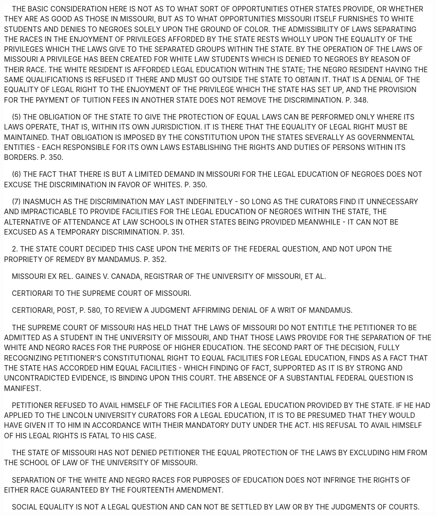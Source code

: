     THE BASIC CONSIDERATION HERE IS NOT AS TO WHAT SORT OF OPPORTUNITIES OTHER STATES PROVIDE, OR WHETHER THEY ARE AS GOOD AS THOSE IN MISSOURI, BUT AS TO WHAT OPPORTUNITIES MISSOURI ITSELF FURNISHES TO WHITE STUDENTS AND DENIES TO NEGROES SOLELY UPON THE GROUND OF COLOR.  THE ADMISSIBILITY OF LAWS SEPARATING THE RACES IN THE ENJOYMENT OF PRIVILEGES AFFORDED BY THE STATE RESTS WHOLLY UPON THE EQUALITY OF THE PRIVILEGES WHICH THE LAWS GIVE TO THE SEPARATED GROUPS WITHIN THE STATE.  BY THE OPERATION OF THE LAWS OF MISSOURI A PRIVILEGE HAS BEEN CREATED FOR WHITE LAW STUDENTS WHICH IS DENIED TO NEGROES BY REASON OF THEIR RACE.  THE WHITE RESIDENT IS AFFORDED LEGAL EDUCATION WITHIN THE STATE; THE NEGRO RESIDENT HAVING THE SAME QUALIFICATIONS IS REFUSED IT THERE AND MUST GO OUTSIDE THE STATE TO OBTAIN IT.  THAT IS A DENIAL OF THE EQUALITY OF LEGAL RIGHT TO THE ENJOYMENT OF THE PRIVILEGE WHICH THE STATE HAS SET UP, AND THE PROVISION FOR THE PAYMENT OF TUITION FEES IN ANOTHER STATE DOES NOT REMOVE THE DISCRIMINATION.  P. 348.

    (5)  THE OBLIGATION OF THE STATE TO GIVE THE PROTECTION OF EQUAL LAWS CAN BE PERFORMED ONLY WHERE ITS LAWS OPERATE, THAT IS, WITHIN ITS OWN JURISDICTION.  IT IS THERE THAT THE EQUALITY OF LEGAL RIGHT MUST BE MAINTAINED.  THAT OBLIGATION IS IMPOSED BY THE CONSTITUTION UPON THE STATES SEVERALLY AS GOVERNMENTAL ENTITIES - EACH RESPONSIBLE FOR ITS OWN LAWS ESTABLISHING THE RIGHTS AND DUTIES OF PERSONS WITHIN ITS BORDERS.  P. 350.

    (6)  THE FACT THAT THERE IS BUT A LIMITED DEMAND IN MISSOURI FOR THE LEGAL EDUCATION OF NEGROES DOES NOT EXCUSE THE DISCRIMINATION IN FAVOR OF WHITES.  P. 350.

    (7)  INASMUCH AS THE DISCRIMINATION MAY LAST INDEFINITELY - SO LONG AS THE CURATORS FIND IT UNNECESSARY AND IMPRACTICABLE TO PROVIDE FACILITIES FOR THE LEGAL EDUCATION OF NEGROES WITHIN THE STATE, THE ALTERNATIVE OF ATTENDANCE AT LAW SCHOOLS IN OTHER STATES BEING PROVIDED MEANWHILE - IT CAN NOT BE EXCUSED AS A TEMPORARY DISCRIMINATION.  P. 351.

    2.  THE STATE COURT DECIDED THIS CASE UPON THE MERITS OF THE FEDERAL QUESTION, AND NOT UPON THE PROPRIETY OF REMEDY BY MANDAMUS.  P. 352.

    MISSOURI EX REL. GAINES V. CANADA, REGISTRAR OF THE UNIVERSITY OF MISSOURI, ET AL.

    CERTIORARI TO THE SUPREME COURT OF MISSOURI.

    CERTIORARI, POST, P. 580, TO REVIEW A JUDGMENT AFFIRMING DENIAL OF A WRIT OF MANDAMUS.

    THE SUPREME COURT OF MISSOURI HAS HELD THAT THE LAWS OF MISSOURI DO NOT ENTITLE THE PETITIONER TO BE ADMITTED AS A STUDENT IN THE UNIVERSITY OF MISSOURI, AND THAT THOSE LAWS PROVIDE FOR THE SEPARATION OF THE WHITE AND NEGRO RACES FOR THE PURPOSE OF HIGHER EDUCATION.  THE SECOND PART OF THE DECISION, FULLY RECOGNIZING PETITIONER'S CONSTITUTIONAL RIGHT TO EQUAL FACILITIES FOR LEGAL EDUCATION, FINDS AS A FACT THAT THE STATE HAS ACCORDED HIM EQUAL FACILITIES - WHICH FINDING OF FACT, SUPPORTED AS IT IS BY STRONG AND UNCONTRADICTED EVIDENCE, IS BINDING UPON THIS COURT.  THE ABSENCE OF A SUBSTANTIAL FEDERAL QUESTION IS MANIFEST.

    PETITIONER REFUSED TO AVAIL HIMSELF OF THE FACILITIES FOR A LEGAL EDUCATION PROVIDED BY THE STATE.  IF HE HAD APPLIED TO THE LINCOLN UNIVERSITY CURATORS FOR A LEGAL EDUCATION, IT IS TO BE PRESUMED THAT THEY WOULD HAVE GIVEN IT TO HIM IN ACCORDANCE WITH THEIR MANDATORY DUTY UNDER THE ACT.  HIS REFUSAL TO AVAIL HIMSELF OF HIS LEGAL RIGHTS IS FATAL TO HIS CASE.

    THE STATE OF MISSOURI HAS NOT DENIED PETITIONER THE EQUAL PROTECTION OF THE LAWS BY EXCLUDING HIM FROM THE SCHOOL OF LAW OF THE UNIVERSITY OF MISSOURI.

    SEPARATION OF THE WHITE AND NEGRO RACES FOR PURPOSES OF EDUCATION DOES NOT INFRINGE THE RIGHTS OF EITHER RACE GUARANTEED BY THE FOURTEENTH AMENDMENT.

    SOCIAL EQUALITY IS NOT A LEGAL QUESTION AND CAN NOT BE SETTLED BY LAW OR BY THE JUDGMENTS OF COURTS.
